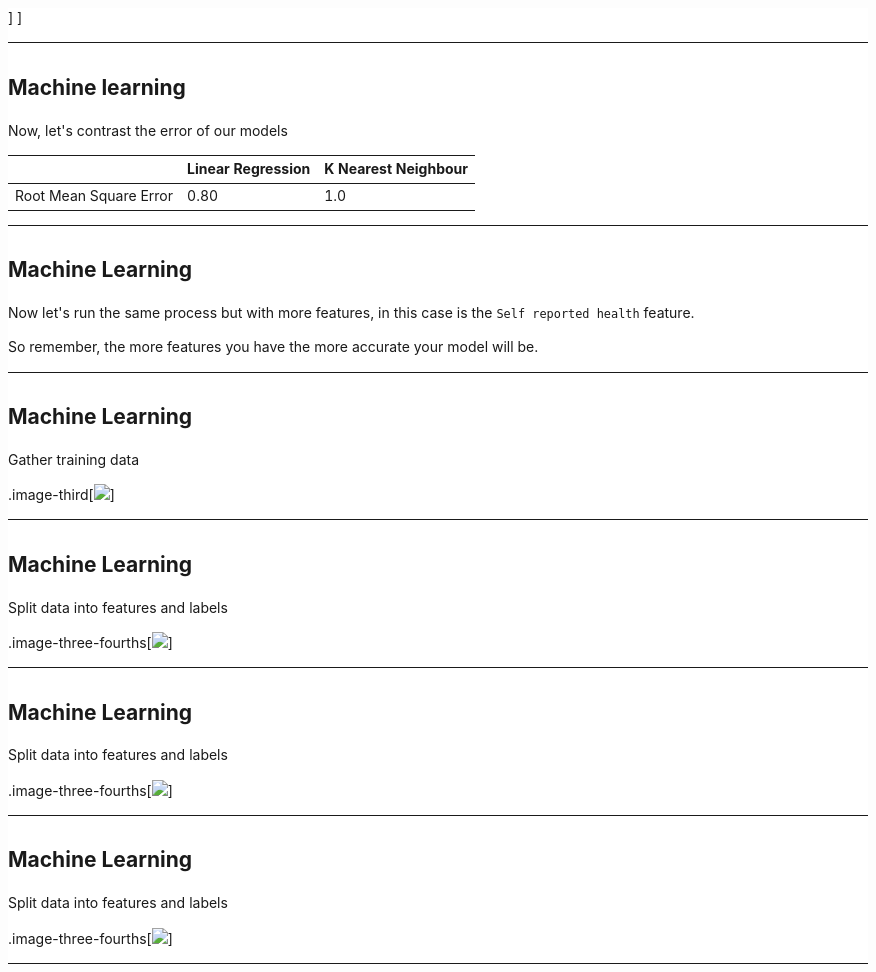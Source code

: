 ]
]

---

## Machine learning

Now, let's contrast the error of our models

|                        | Linear Regression | K Nearest Neighbour |
| ---------------------- | ----------------- | ------------------- |
| Root Mean Square Error | 0.80              | 1.0                 |

---

## Machine Learning

Now let's run the same process but with more features, in this case is the `Self reported health` feature.

So remember, the more features you have the more accurate your model will be.

---

## Machine Learning

Gather training data

.image-third[![](https://pataruco.s3.amazonaws.com/ga/ai/self-reported-health-source.png)]

---

## Machine Learning

Split data into features and labels

.image-three-fourths[![](https://pataruco.s3.amazonaws.com/ga/ai/split-data-3d-regression-1.png)]

---

## Machine Learning

Split data into features and labels

.image-three-fourths[![](https://pataruco.s3.amazonaws.com/ga/ai/split-data-3d-regression-2.png)]

---

## Machine Learning

Split data into features and labels

.image-three-fourths[![](https://pataruco.s3.amazonaws.com/ga/ai/split-data-3d-regression-2.png)]

---